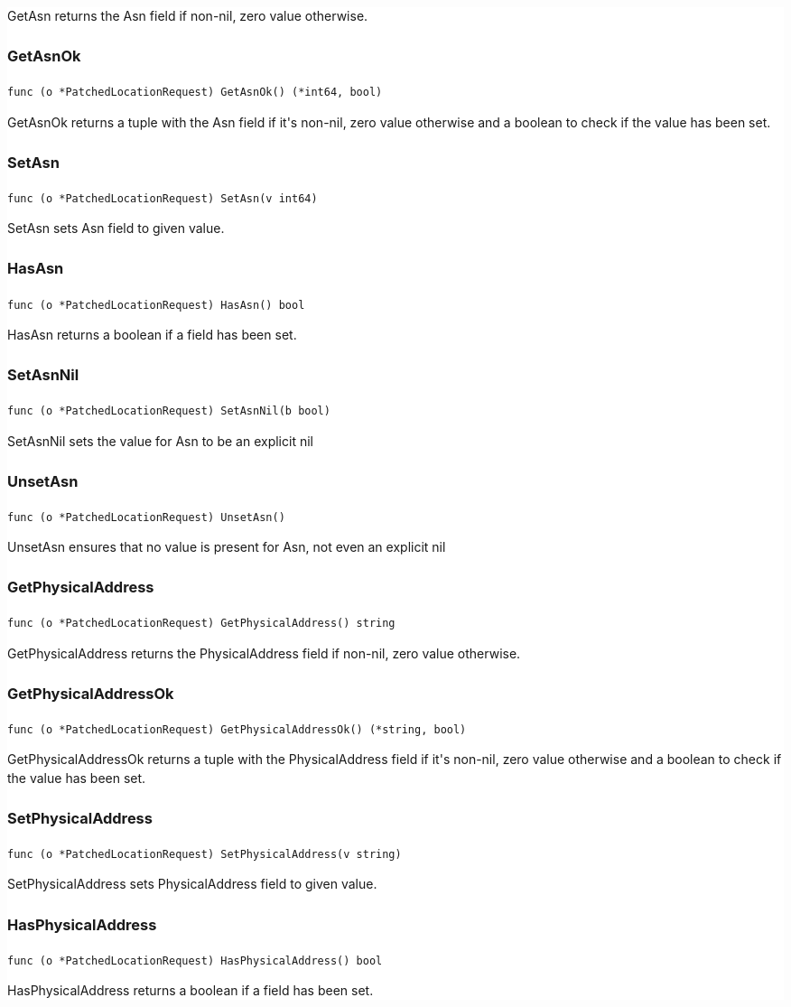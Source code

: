 GetAsn returns the Asn field if non-nil, zero value otherwise.

### GetAsnOk

`func (o *PatchedLocationRequest) GetAsnOk() (*int64, bool)`

GetAsnOk returns a tuple with the Asn field if it's non-nil, zero value otherwise
and a boolean to check if the value has been set.

### SetAsn

`func (o *PatchedLocationRequest) SetAsn(v int64)`

SetAsn sets Asn field to given value.

### HasAsn

`func (o *PatchedLocationRequest) HasAsn() bool`

HasAsn returns a boolean if a field has been set.

### SetAsnNil

`func (o *PatchedLocationRequest) SetAsnNil(b bool)`

 SetAsnNil sets the value for Asn to be an explicit nil

### UnsetAsn
`func (o *PatchedLocationRequest) UnsetAsn()`

UnsetAsn ensures that no value is present for Asn, not even an explicit nil
### GetPhysicalAddress

`func (o *PatchedLocationRequest) GetPhysicalAddress() string`

GetPhysicalAddress returns the PhysicalAddress field if non-nil, zero value otherwise.

### GetPhysicalAddressOk

`func (o *PatchedLocationRequest) GetPhysicalAddressOk() (*string, bool)`

GetPhysicalAddressOk returns a tuple with the PhysicalAddress field if it's non-nil, zero value otherwise
and a boolean to check if the value has been set.

### SetPhysicalAddress

`func (o *PatchedLocationRequest) SetPhysicalAddress(v string)`

SetPhysicalAddress sets PhysicalAddress field to given value.

### HasPhysicalAddress

`func (o *PatchedLocationRequest) HasPhysicalAddress() bool`

HasPhysicalAddress returns a boolean if a field has been set.

